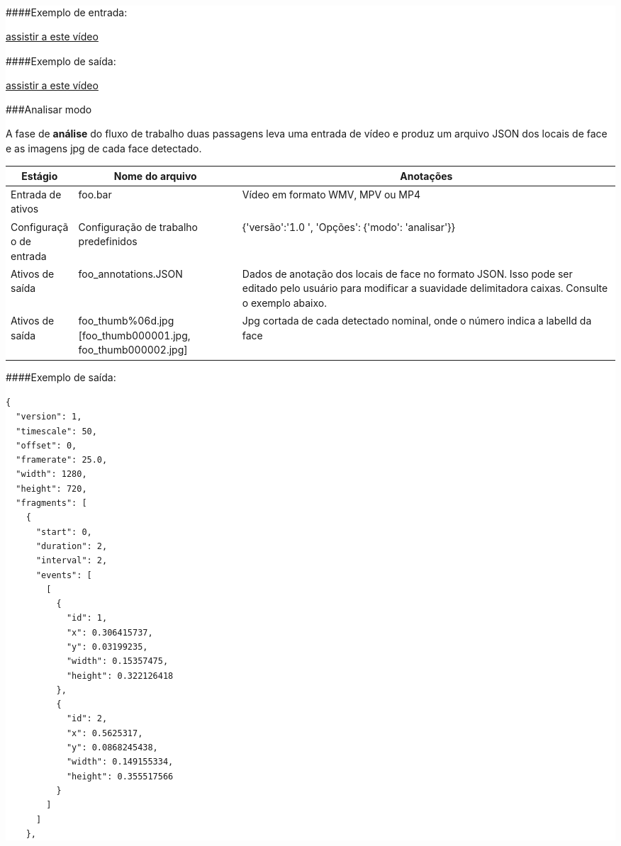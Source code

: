 ####<a name="input-example"></a>Exemplo de entrada:

[assistir a este vídeo](http://ampdemo.azureedge.net/?url=http%3A%2F%2Freferencestream-samplestream.streaming.mediaservices.windows.net%2Fed99001d-72ee-4f91-9fc0-cd530d0adbbc%2FDancing.mp4)

####<a name="output-example"></a>Exemplo de saída:

[assistir a este vídeo](http://ampdemo.azureedge.net/?url=http%3A%2F%2Freferencestream-samplestream.streaming.mediaservices.windows.net%2Fc6608001-e5da-429b-9ec8-d69d8f3bfc79%2Fdance_redacted.mp4)

###<a name="analyze-mode"></a>Analisar modo

A fase de **análise** do fluxo de trabalho duas passagens leva uma entrada de vídeo e produz um arquivo JSON dos locais de face e as imagens jpg de cada face detectado.

Estágio|Nome do arquivo|Anotações
---|---|----
Entrada de ativos|foo.bar|Vídeo em formato WMV, MPV ou MP4
Configuração de entrada|Configuração de trabalho predefinidos|{'versão':'1.0 ', 'Opções': {'modo': 'analisar'}}
Ativos de saída|foo_annotations.JSON|Dados de anotação dos locais de face no formato JSON. Isso pode ser editado pelo usuário para modificar a suavidade delimitadora caixas. Consulte o exemplo abaixo.
Ativos de saída|foo_thumb%06d.jpg [foo_thumb000001.jpg, foo_thumb000002.jpg]|Jpg cortada de cada detectado nominal, onde o número indica a labelId da face

####<a name="output-example"></a>Exemplo de saída:

    {
      "version": 1,
      "timescale": 50,
      "offset": 0,
      "framerate": 25.0,
      "width": 1280,
      "height": 720,
      "fragments": [
        {
          "start": 0,
          "duration": 2,
          "interval": 2,
          "events": [
            [  
              {
                "id": 1,
                "x": 0.306415737,
                "y": 0.03199235,
                "width": 0.15357475,
                "height": 0.322126418
              },
              {
                "id": 2,
                "x": 0.5625317,
                "y": 0.0868245438,
                "width": 0.149155334,
                "height": 0.355517566
              }
            ]
          ]
        },
